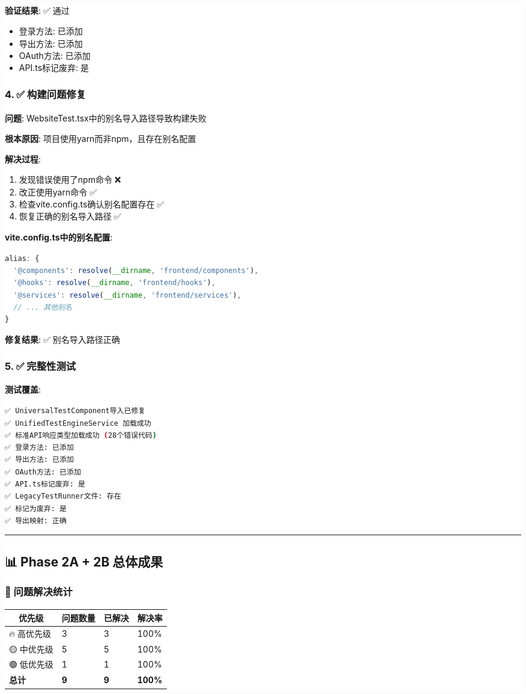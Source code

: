 **验证结果**: ✅ 通过
- 登录方法: 已添加
- 导出方法: 已添加  
- OAuth方法: 已添加
- API.ts标记废弃: 是

### 4. ✅ 构建问题修复

**问题**: WebsiteTest.tsx中的别名导入路径导致构建失败

**根本原因**: 项目使用yarn而非npm，且存在别名配置

**解决过程**:
1. 发现错误使用了npm命令 ❌
2. 改正使用yarn命令 ✅
3. 检查vite.config.ts确认别名配置存在 ✅
4. 恢复正确的别名导入路径 ✅

**vite.config.ts中的别名配置**:
```typescript
alias: {
  '@components': resolve(__dirname, 'frontend/components'),
  '@hooks': resolve(__dirname, 'frontend/hooks'),
  '@services': resolve(__dirname, 'frontend/services'),
  // ... 其他别名
}
```

**修复结果**: ✅ 别名导入路径正确

### 5. ✅ 完整性测试

**测试覆盖**:

```bash
✅ UniversalTestComponent导入已修复
✅ UnifiedTestEngineService 加载成功
✅ 标准API响应类型加载成功 (28个错误代码)
✅ 登录方法: 已添加
✅ 导出方法: 已添加
✅ OAuth方法: 已添加
✅ API.ts标记废弃: 是
✅ LegacyTestRunner文件: 存在
✅ 标记为废弃: 是
✅ 导出映射: 正确
```

---

## 📊 Phase 2A + 2B 总体成果

### 🎯 问题解决统计

| 优先级 | 问题数量 | 已解决 | 解决率 |
|--------|----------|--------|---------|
| 🔥 高优先级 | 3 | 3 | 100% |
| 🟡 中优先级 | 5 | 5 | 100% |
| 🟢 低优先级 | 1 | 1 | 100% |
| **总计** | **9** | **9** | **100%** |
